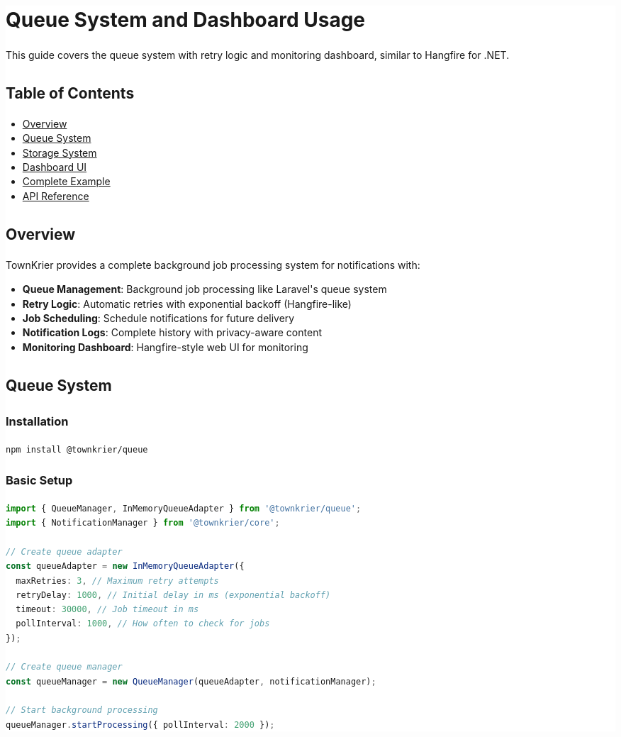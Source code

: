 # Queue System and Dashboard Usage

This guide covers the queue system with retry logic and monitoring dashboard, similar to Hangfire for .NET.

## Table of Contents

- [Overview](#overview)
- [Queue System](#queue-system)
- [Storage System](#storage-system)
- [Dashboard UI](#dashboard-ui)
- [Complete Example](#complete-example)
- [API Reference](#api-reference)

## Overview

TownKrier provides a complete background job processing system for notifications with:

- **Queue Management**: Background job processing like Laravel's queue system
- **Retry Logic**: Automatic retries with exponential backoff (Hangfire-like)
- **Job Scheduling**: Schedule notifications for future delivery
- **Notification Logs**: Complete history with privacy-aware content
- **Monitoring Dashboard**: Hangfire-style web UI for monitoring

## Queue System

### Installation

```bash
npm install @townkrier/queue
```

### Basic Setup

```typescript
import { QueueManager, InMemoryQueueAdapter } from '@townkrier/queue';
import { NotificationManager } from '@townkrier/core';

// Create queue adapter
const queueAdapter = new InMemoryQueueAdapter({
  maxRetries: 3, // Maximum retry attempts
  retryDelay: 1000, // Initial delay in ms (exponential backoff)
  timeout: 30000, // Job timeout in ms
  pollInterval: 1000, // How often to check for jobs
});

// Create queue manager
const queueManager = new QueueManager(queueAdapter, notificationManager);

// Start background processing
queueManager.startProcessing({ pollInterval: 2000 });
```
